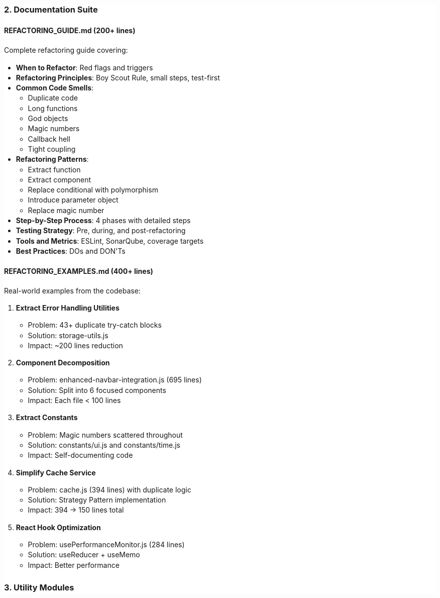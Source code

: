 ### 2. Documentation Suite

#### REFACTORING_GUIDE.md (200+ lines)
Complete refactoring guide covering:
- **When to Refactor**: Red flags and triggers
- **Refactoring Principles**: Boy Scout Rule, small steps, test-first
- **Common Code Smells**: 
  - Duplicate code
  - Long functions
  - God objects
  - Magic numbers
  - Callback hell
  - Tight coupling
- **Refactoring Patterns**:
  - Extract function
  - Extract component
  - Replace conditional with polymorphism
  - Introduce parameter object
  - Replace magic number
- **Step-by-Step Process**: 4 phases with detailed steps
- **Testing Strategy**: Pre, during, and post-refactoring
- **Tools and Metrics**: ESLint, SonarQube, coverage targets
- **Best Practices**: DOs and DON'Ts

#### REFACTORING_EXAMPLES.md (400+ lines)
Real-world examples from the codebase:

1. **Extract Error Handling Utilities**
   - Problem: 43+ duplicate try-catch blocks
   - Solution: storage-utils.js
   - Impact: ~200 lines reduction

2. **Component Decomposition**
   - Problem: enhanced-navbar-integration.js (695 lines)
   - Solution: Split into 6 focused components
   - Impact: Each file < 100 lines

3. **Extract Constants**
   - Problem: Magic numbers scattered throughout
   - Solution: constants/ui.js and constants/time.js
   - Impact: Self-documenting code

4. **Simplify Cache Service**
   - Problem: cache.js (394 lines) with duplicate logic
   - Solution: Strategy Pattern implementation
   - Impact: 394 → 150 lines total

5. **React Hook Optimization**
   - Problem: usePerformanceMonitor.js (284 lines)
   - Solution: useReducer + useMemo
   - Impact: Better performance

### 3. Utility Modules
